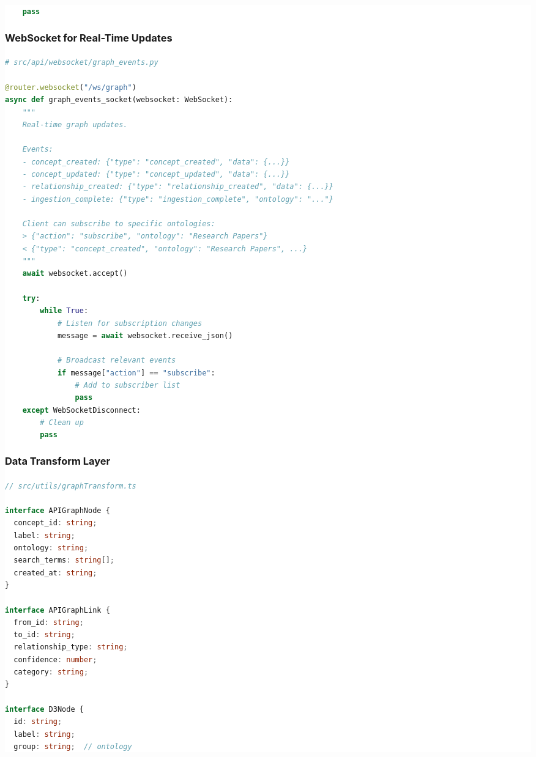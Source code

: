 ```python
    pass
```

### WebSocket for Real-Time Updates

```python
# src/api/websocket/graph_events.py

@router.websocket("/ws/graph")
async def graph_events_socket(websocket: WebSocket):
    """
    Real-time graph updates.

    Events:
    - concept_created: {"type": "concept_created", "data": {...}}
    - concept_updated: {"type": "concept_updated", "data": {...}}
    - relationship_created: {"type": "relationship_created", "data": {...}}
    - ingestion_complete: {"type": "ingestion_complete", "ontology": "..."}

    Client can subscribe to specific ontologies:
    > {"action": "subscribe", "ontology": "Research Papers"}
    < {"type": "concept_created", "ontology": "Research Papers", ...}
    """
    await websocket.accept()

    try:
        while True:
            # Listen for subscription changes
            message = await websocket.receive_json()

            # Broadcast relevant events
            if message["action"] == "subscribe":
                # Add to subscriber list
                pass
    except WebSocketDisconnect:
        # Clean up
        pass
```

### Data Transform Layer

```typescript
// src/utils/graphTransform.ts

interface APIGraphNode {
  concept_id: string;
  label: string;
  ontology: string;
  search_terms: string[];
  created_at: string;
}

interface APIGraphLink {
  from_id: string;
  to_id: string;
  relationship_type: string;
  confidence: number;
  category: string;
}

interface D3Node {
  id: string;
  label: string;
  group: string;  // ontology
```